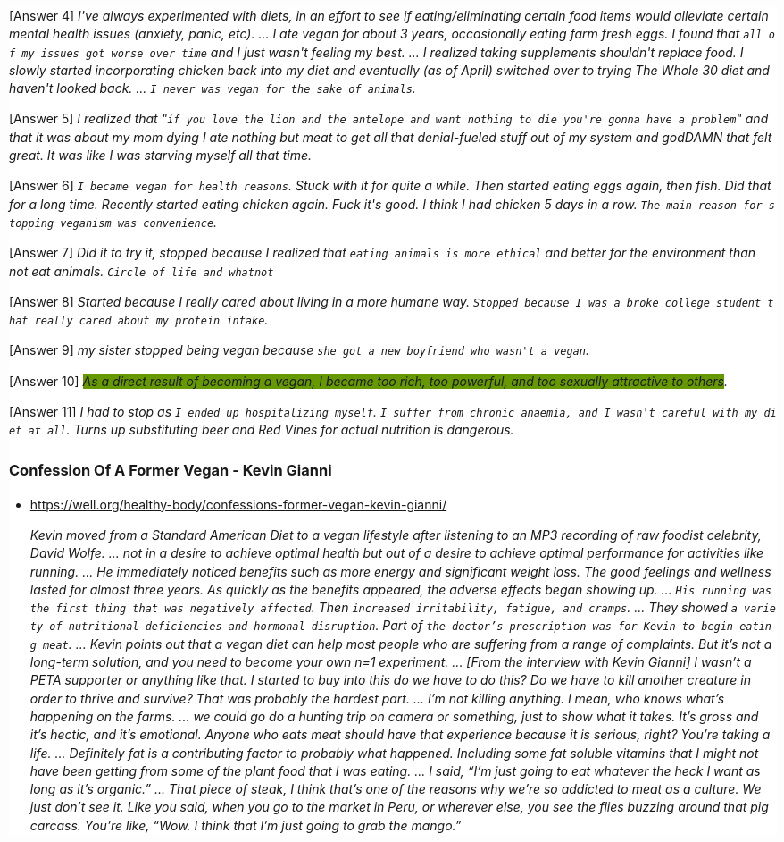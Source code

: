   \[Answer 4] *I've always experimented with diets, in an effort to see if eating/eliminating certain food items would alleviate certain mental health issues (anxiety, panic, etc). ... I ate vegan for about 3 years, occasionally eating farm fresh eggs. I found that `all of my issues got worse over time` and I just wasn't feeling my best. ... I realized taking supplements shouldn't replace food. I slowly started incorporating chicken back into my diet and eventually (as of April) switched over to trying The Whole 30 diet and haven't looked back. ... `I never was vegan for the sake of animals`.*

  \[Answer 5] *I realized that "`if you love the lion and the antelope and want nothing to die you're gonna have a problem`" and that it was about my mom dying I ate nothing but meat to get all that denial-fueled stuff out of my system and godDAMN that felt great. It was like I was starving myself all that time.*

  \[Answer 6] *`I became vegan for health reasons`. Stuck with it for quite a while. Then started eating eggs again, then fish. Did that for a long time. Recently started eating chicken again. Fuck it's good. I think I had chicken 5 days in a row. `The main reason for stopping veganism was convenience`.*

  \[Answer 7] *Did it to try it, stopped because I realized that `eating animals is more ethical` and better for the environment than not eat animals. `Circle of life and whatnot`*

  \[Answer 8] *Started because I really cared about living in a more humane way. `Stopped because I was a broke college student that really cared about my protein intake`.*

  \[Answer 9] *my sister stopped being vegan because `she got a new boyfriend who wasn't a vegan`.*

  \[Answer 10] *<span style="background-color: #669900;">As a direct result of becoming a vegan, I became too rich, too powerful, and too sexually attractive to others</span>.*

  \[Answer 11] *I had to stop as `I ended up hospitalizing myself`. `I suffer from chronic anaemia, and I wasn't careful with my diet at all`. Turns up substituting beer and Red Vines for actual nutrition is dangerous.*

### Confession Of A Former Vegan - Kevin Gianni

- https://well.org/healthy-body/confessions-former-vegan-kevin-gianni/

  _Kevin moved from a Standard American Diet to a vegan lifestyle after listening to an MP3 recording of raw foodist celebrity, David Wolfe. ... not in a desire to achieve optimal health but out of a desire to achieve optimal performance for activities like running. ... He immediately noticed benefits such as more energy and significant weight loss. The good feelings and wellness lasted for almost three years. As quickly as the benefits appeared, the adverse effects began showing up. ... `His running was the first thing that was negatively affected`. Then `increased irritability, fatigue, and cramps`. ... They showed `a variety of nutritional deficiencies and hormonal disruption`. Part of `the doctor’s prescription was for Kevin to begin eating meat`. ... Kevin points out that a vegan diet can help most people who are suffering from a range of complaints. But it’s not a long-term solution, and you need to become your own n=1 experiment. ... \[From the interview with Kevin Gianni] I wasn’t a PETA supporter or anything like that. I started to buy into this do we have to do this? Do we have to kill another creature in order to thrive and survive? That was probably the hardest part. ... I’m not killing anything. I mean, who knows what’s happening on the farms. ... we could go do a hunting trip on camera or something, just to show what it takes. It’s gross and it’s hectic, and it’s emotional. Anyone who eats meat should have that experience because it is serious, right? You’re taking a life. ... Definitely fat is a contributing factor to probably what happened. Including some fat soluble vitamins that I might not have been getting from some of the plant food that I was eating. ... I said, “I’m just going to eat whatever the heck I want as long as it’s organic.” ... That piece of steak, I think that’s one of the reasons why we’re so addicted to meat as a culture. We just don’t see it. Like you said, when you go to the market in Peru, or wherever else, you see the flies buzzing around that pig carcass. You’re like, “Wow. I think that I’m just going to grab the mango.”_
